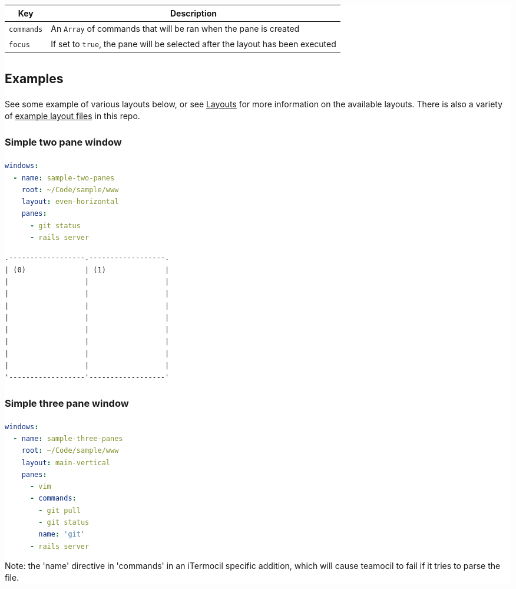 | Key        | Description
|------------|----------------------------
| `commands` | An `Array` of commands that will be ran when the pane is created
| `focus`    | If set to `true`, the pane will be selected after the layout has been executed

## Examples

See some example of various layouts below, or see [Layouts](https://github.com/TomAnthony/itermocil/blob/master/LAYOUTS.md) for more information on the available layouts. There is also a variety of [example layout files](https://github.com/TomAnthony/itermocil/tree/master/test_layouts) in this repo.

### Simple two pane window

```yaml
windows:
  - name: sample-two-panes
    root: ~/Code/sample/www
    layout: even-horizontal
    panes:
      - git status
      - rails server
```

```
.------------------.------------------.
| (0)              | (1)              |
|                  |                  |
|                  |                  |
|                  |                  |
|                  |                  |
|                  |                  |
|                  |                  |
|                  |                  |
|                  |                  |
'------------------'------------------'
```

### Simple three pane window

```yaml
windows:
  - name: sample-three-panes
    root: ~/Code/sample/www
    layout: main-vertical
    panes:
      - vim
      - commands:
        - git pull
        - git status
        name: 'git'
      - rails server
```
Note: the 'name' directive in 'commands' in an iTermocil specific addition, which will cause teamocil to fail if it tries to parse the file.
